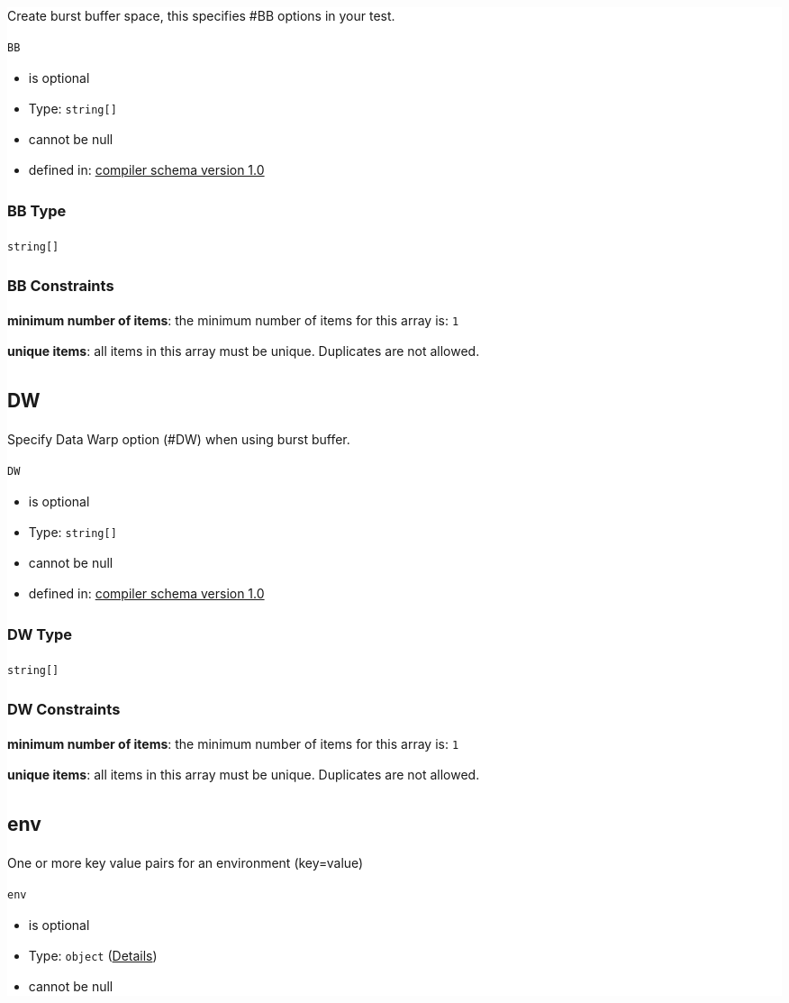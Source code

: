 Create burst buffer space, this specifies #BB options in your test.

`BB`

*   is optional

*   Type: `string[]`

*   cannot be null

*   defined in: [compiler schema version 1.0](compiler-v1-definitions-compiler_declaration-properties-bb.md "compiler-v1.0.schema.json#/definitions/compiler_declaration/properties/BB")

### BB Type

`string[]`

### BB Constraints

**minimum number of items**: the minimum number of items for this array is: `1`

**unique items**: all items in this array must be unique. Duplicates are not allowed.

## DW

Specify Data Warp option (#DW) when using burst buffer.

`DW`

*   is optional

*   Type: `string[]`

*   cannot be null

*   defined in: [compiler schema version 1.0](compiler-v1-definitions-compiler_declaration-properties-dw.md "compiler-v1.0.schema.json#/definitions/compiler_declaration/properties/DW")

### DW Type

`string[]`

### DW Constraints

**minimum number of items**: the minimum number of items for this array is: `1`

**unique items**: all items in this array must be unique. Duplicates are not allowed.

## env

One or more key value pairs for an environment (key=value)

`env`

*   is optional

*   Type: `object` ([Details](definitions-definitions-env.md))

*   cannot be null
